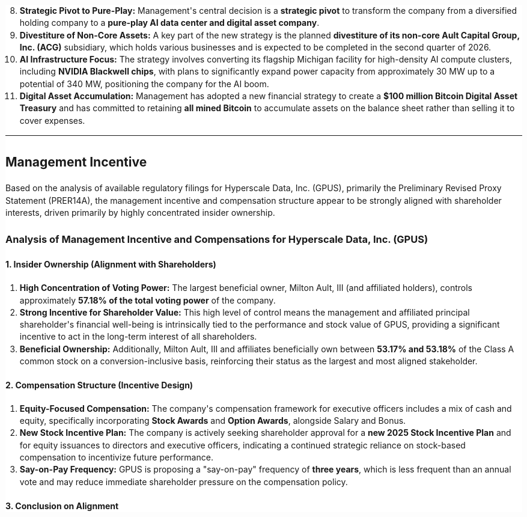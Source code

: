 8.  **Strategic Pivot to Pure-Play:** Management's central decision is a **strategic pivot** to transform the company from a diversified holding company to a **pure-play AI data center and digital asset company**.
9.  **Divestiture of Non-Core Assets:** A key part of the new strategy is the planned **divestiture of its non-core Ault Capital Group, Inc. (ACG)** subsidiary, which holds various businesses and is expected to be completed in the second quarter of 2026.
10. **AI Infrastructure Focus:** The strategy involves converting its flagship Michigan facility for high-density AI compute clusters, including **NVIDIA Blackwell chips**, with plans to significantly expand power capacity from approximately 30 MW up to a potential of 340 MW, positioning the company for the AI boom.
11. **Digital Asset Accumulation:** Management has adopted a new financial strategy to create a **$100 million Bitcoin Digital Asset Treasury** and has committed to retaining **all mined Bitcoin** to accumulate assets on the balance sheet rather than selling it to cover expenses.

---

## Management Incentive

Based on the analysis of available regulatory filings for Hyperscale Data, Inc. (GPUS), primarily the Preliminary Revised Proxy Statement (PRER14A), the management incentive and compensation structure appear to be strongly aligned with shareholder interests, driven primarily by highly concentrated insider ownership.

### **Analysis of Management Incentive and Compensations for Hyperscale Data, Inc. (GPUS)**

#### **1. Insider Ownership (Alignment with Shareholders)**

1.  **High Concentration of Voting Power:** The largest beneficial owner, Milton Ault, III (and affiliated holders), controls approximately **57.18% of the total voting power** of the company.
2.  **Strong Incentive for Shareholder Value:** This high level of control means the management and affiliated principal shareholder's financial well-being is intrinsically tied to the performance and stock value of GPUS, providing a significant incentive to act in the long-term interest of all shareholders.
3.  **Beneficial Ownership:** Additionally, Milton Ault, III and affiliates beneficially own between **53.17% and 53.18%** of the Class A common stock on a conversion-inclusive basis, reinforcing their status as the largest and most aligned stakeholder.

#### **2. Compensation Structure (Incentive Design)**

1.  **Equity-Focused Compensation:** The company's compensation framework for executive officers includes a mix of cash and equity, specifically incorporating **Stock Awards** and **Option Awards**, alongside Salary and Bonus.
2.  **New Stock Incentive Plan:** The company is actively seeking shareholder approval for a **new 2025 Stock Incentive Plan** and for equity issuances to directors and executive officers, indicating a continued strategic reliance on stock-based compensation to incentivize future performance.
3.  **Say-on-Pay Frequency:** GPUS is proposing a "say-on-pay" frequency of **three years**, which is less frequent than an annual vote and may reduce immediate shareholder pressure on the compensation policy.

#### **3. Conclusion on Alignment**
